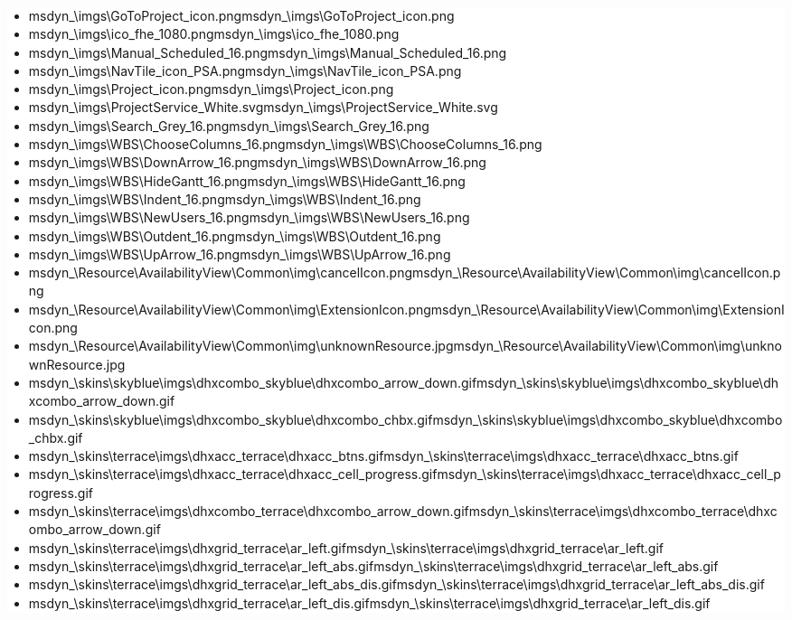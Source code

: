 - <span data-ttu-id="04e62-304">msdyn\_\\imgs\\GoToProject\_icon.png</span><span class="sxs-lookup"><span data-stu-id="04e62-304">msdyn\_\\imgs\\GoToProject\_icon.png</span></span>
- <span data-ttu-id="04e62-305">msdyn\_\\imgs\\ico\_fhe\_1080.png</span><span class="sxs-lookup"><span data-stu-id="04e62-305">msdyn\_\\imgs\\ico\_fhe\_1080.png</span></span>
- <span data-ttu-id="04e62-306">msdyn\_\\imgs\\Manual\_Scheduled\_16.png</span><span class="sxs-lookup"><span data-stu-id="04e62-306">msdyn\_\\imgs\\Manual\_Scheduled\_16.png</span></span>
- <span data-ttu-id="04e62-307">msdyn\_\\imgs\\NavTile\_icon\_PSA.png</span><span class="sxs-lookup"><span data-stu-id="04e62-307">msdyn\_\\imgs\\NavTile\_icon\_PSA.png</span></span>
- <span data-ttu-id="04e62-308">msdyn\_\\imgs\\Project\_icon.png</span><span class="sxs-lookup"><span data-stu-id="04e62-308">msdyn\_\\imgs\\Project\_icon.png</span></span>
- <span data-ttu-id="04e62-309">msdyn\_\\imgs\\ProjectService\_White.svg</span><span class="sxs-lookup"><span data-stu-id="04e62-309">msdyn\_\\imgs\\ProjectService\_White.svg</span></span>
- <span data-ttu-id="04e62-310">msdyn\_\\imgs\\Search\_Grey\_16.png</span><span class="sxs-lookup"><span data-stu-id="04e62-310">msdyn\_\\imgs\\Search\_Grey\_16.png</span></span>
- <span data-ttu-id="04e62-311">msdyn\_\\imgs\\WBS\\ChooseColumns\_16.png</span><span class="sxs-lookup"><span data-stu-id="04e62-311">msdyn\_\\imgs\\WBS\\ChooseColumns\_16.png</span></span>
- <span data-ttu-id="04e62-312">msdyn\_\\imgs\\WBS\\DownArrow\_16.png</span><span class="sxs-lookup"><span data-stu-id="04e62-312">msdyn\_\\imgs\\WBS\\DownArrow\_16.png</span></span>
- <span data-ttu-id="04e62-313">msdyn\_\\imgs\\WBS\\HideGantt\_16.png</span><span class="sxs-lookup"><span data-stu-id="04e62-313">msdyn\_\\imgs\\WBS\\HideGantt\_16.png</span></span>
- <span data-ttu-id="04e62-314">msdyn\_\\imgs\\WBS\\Indent\_16.png</span><span class="sxs-lookup"><span data-stu-id="04e62-314">msdyn\_\\imgs\\WBS\\Indent\_16.png</span></span>
- <span data-ttu-id="04e62-315">msdyn\_\\imgs\\WBS\\NewUsers\_16.png</span><span class="sxs-lookup"><span data-stu-id="04e62-315">msdyn\_\\imgs\\WBS\\NewUsers\_16.png</span></span>
- <span data-ttu-id="04e62-316">msdyn\_\\imgs\\WBS\\Outdent\_16.png</span><span class="sxs-lookup"><span data-stu-id="04e62-316">msdyn\_\\imgs\\WBS\\Outdent\_16.png</span></span>
- <span data-ttu-id="04e62-317">msdyn\_\\imgs\\WBS\\UpArrow\_16.png</span><span class="sxs-lookup"><span data-stu-id="04e62-317">msdyn\_\\imgs\\WBS\\UpArrow\_16.png</span></span>
- <span data-ttu-id="04e62-318">msdyn\_\\Resource\\AvailabilityView\\Common\\img\\cancelIcon.png</span><span class="sxs-lookup"><span data-stu-id="04e62-318">msdyn\_\\Resource\\AvailabilityView\\Common\\img\\cancelIcon.png</span></span>
- <span data-ttu-id="04e62-319">msdyn\_\\Resource\\AvailabilityView\\Common\\img\\ExtensionIcon.png</span><span class="sxs-lookup"><span data-stu-id="04e62-319">msdyn\_\\Resource\\AvailabilityView\\Common\\img\\ExtensionIcon.png</span></span>
- <span data-ttu-id="04e62-320">msdyn\_\\Resource\\AvailabilityView\\Common\\img\\unknownResource.jpg</span><span class="sxs-lookup"><span data-stu-id="04e62-320">msdyn\_\\Resource\\AvailabilityView\\Common\\img\\unknownResource.jpg</span></span>
- <span data-ttu-id="04e62-321">msdyn\_\\skins\\skyblue\\imgs\\dhxcombo\_skyblue\\dhxcombo\_arrow\_down.gif</span><span class="sxs-lookup"><span data-stu-id="04e62-321">msdyn\_\\skins\\skyblue\\imgs\\dhxcombo\_skyblue\\dhxcombo\_arrow\_down.gif</span></span>
- <span data-ttu-id="04e62-322">msdyn\_\\skins\\skyblue\\imgs\\dhxcombo\_skyblue\\dhxcombo\_chbx.gif</span><span class="sxs-lookup"><span data-stu-id="04e62-322">msdyn\_\\skins\\skyblue\\imgs\\dhxcombo\_skyblue\\dhxcombo\_chbx.gif</span></span>
- <span data-ttu-id="04e62-323">msdyn\_\\skins\\terrace\\imgs\\dhxacc\_terrace\\dhxacc\_btns.gif</span><span class="sxs-lookup"><span data-stu-id="04e62-323">msdyn\_\\skins\\terrace\\imgs\\dhxacc\_terrace\\dhxacc\_btns.gif</span></span>
- <span data-ttu-id="04e62-324">msdyn\_\\skins\\terrace\\imgs\\dhxacc\_terrace\\dhxacc\_cell\_progress.gif</span><span class="sxs-lookup"><span data-stu-id="04e62-324">msdyn\_\\skins\\terrace\\imgs\\dhxacc\_terrace\\dhxacc\_cell\_progress.gif</span></span>
- <span data-ttu-id="04e62-325">msdyn\_\\skins\\terrace\\imgs\\dhxcombo\_terrace\\dhxcombo\_arrow\_down.gif</span><span class="sxs-lookup"><span data-stu-id="04e62-325">msdyn\_\\skins\\terrace\\imgs\\dhxcombo\_terrace\\dhxcombo\_arrow\_down.gif</span></span>
- <span data-ttu-id="04e62-326">msdyn\_\\skins\\terrace\\imgs\\dhxgrid\_terrace\\ar\_left.gif</span><span class="sxs-lookup"><span data-stu-id="04e62-326">msdyn\_\\skins\\terrace\\imgs\\dhxgrid\_terrace\\ar\_left.gif</span></span>
- <span data-ttu-id="04e62-327">msdyn\_\\skins\\terrace\\imgs\\dhxgrid\_terrace\\ar\_left\_abs.gif</span><span class="sxs-lookup"><span data-stu-id="04e62-327">msdyn\_\\skins\\terrace\\imgs\\dhxgrid\_terrace\\ar\_left\_abs.gif</span></span>
- <span data-ttu-id="04e62-328">msdyn\_\\skins\\terrace\\imgs\\dhxgrid\_terrace\\ar\_left\_abs\_dis.gif</span><span class="sxs-lookup"><span data-stu-id="04e62-328">msdyn\_\\skins\\terrace\\imgs\\dhxgrid\_terrace\\ar\_left\_abs\_dis.gif</span></span>
- <span data-ttu-id="04e62-329">msdyn\_\\skins\\terrace\\imgs\\dhxgrid\_terrace\\ar\_left\_dis.gif</span><span class="sxs-lookup"><span data-stu-id="04e62-329">msdyn\_\\skins\\terrace\\imgs\\dhxgrid\_terrace\\ar\_left\_dis.gif</span></span>